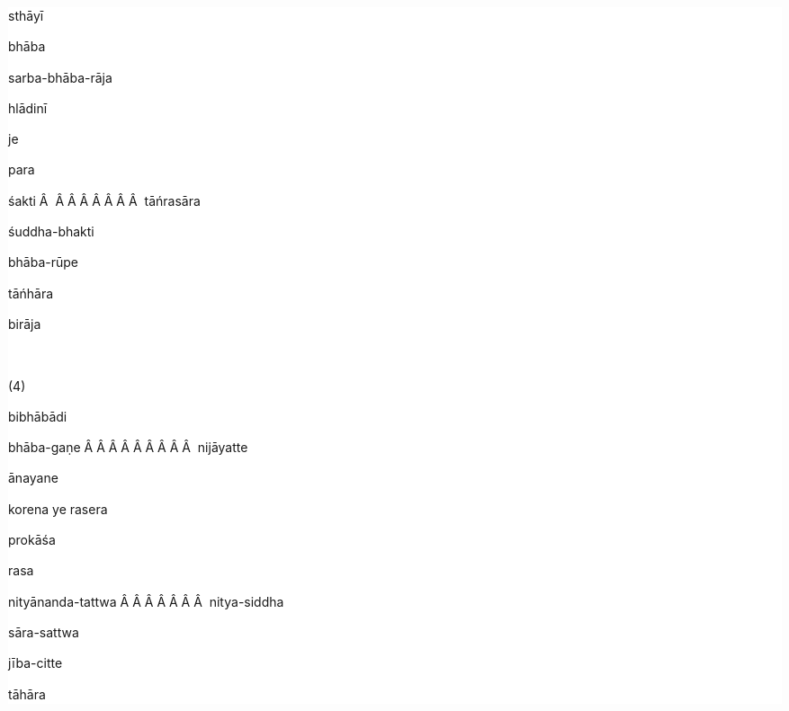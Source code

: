 
sthāyī
 
bhāba
 
sarba-bhāba-rāja


hlādinī


je
 
para
 
śakti
Â  
Â Â Â Â Â Â Â 
tāńrasāra
 
śuddha-bhakti


bhāba-rūpe


tāńhāra
 
birāja


 


(4)


bibhābādi


bhāba-gaṇe
Â Â Â Â Â Â Â Â Â  
nijāyatte


ānayane


korena
 ye 
rasera
 
prokāśa


rasa
 
nityānanda-tattwa
Â Â Â Â Â Â Â  
nitya-siddha
 
sāra-sattwa


jība-citte
 
tāhāra
 